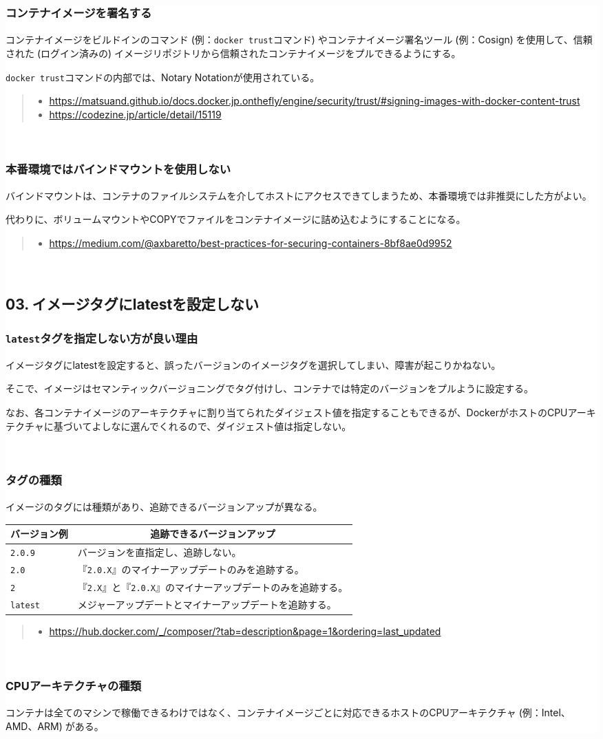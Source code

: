 ### コンテナイメージを署名する

コンテナイメージをビルドインのコマンド (例：`docker trust`コマンド) やコンテナイメージ署名ツール (例：Cosign) を使用して、信頼された (ログイン済みの) イメージリポジトリから信頼されたコンテナイメージをプルできるようにする。

`docker trust`コマンドの内部では、Notary Notationが使用されている。

> - https://matsuand.github.io/docs.docker.jp.onthefly/engine/security/trust/#signing-images-with-docker-content-trust
> - https://codezine.jp/article/detail/15119

<br>

### 本番環境ではバインドマウントを使用しない

バインドマウントは、コンテナのファイルシステムを介してホストにアクセスできてしまうため、本番環境では非推奨にした方がよい。

代わりに、ボリュームマウントやCOPYでファイルをコンテナイメージに詰め込むようにすることになる。

> - https://medium.com/@axbaretto/best-practices-for-securing-containers-8bf8ae0d9952

<br>

## 03. イメージタグにlatestを設定しない

### `latest`タグを指定しない方が良い理由

イメージタグにlatestを設定すると、誤ったバージョンのイメージタグを選択してしまい、障害が起こりかねない。

そこで、イメージはセマンティックバージョニングでタグ付けし、コンテナでは特定のバージョンをプルように設定する。

なお、各コンテナイメージのアーキテクチャに割り当てられたダイジェスト値を指定することもできるが、DockerがホストのCPUアーキテクチャに基づいてよしなに選んでくれるので、ダイジェスト値は指定しない。

<br>

### タグの種類

イメージのタグには種類があり、追跡できるバージョンアップが異なる。

| バージョン例 | 追跡できるバージョンアップ                                   |
| ------------ | ------------------------------------------------------------ |
| `2.0.9`      | バージョンを直指定し、追跡しない。                           |
| `2.0`        | 『`2.0.X`』のマイナーアップデートのみを追跡する。            |
| `2`          | 『`2.X`』と『`2.0.X`』のマイナーアップデートのみを追跡する。 |
| `latest`     | メジャーアップデートとマイナーアップデートを追跡する。       |

> - https://hub.docker.com/_/composer/?tab=description&page=1&ordering=last_updated

<br>

### CPUアーキテクチャの種類

コンテナは全てのマシンで稼働できるわけではなく、コンテナイメージごとに対応できるホストのCPUアーキテクチャ (例：Intel、AMD、ARM) がある。
